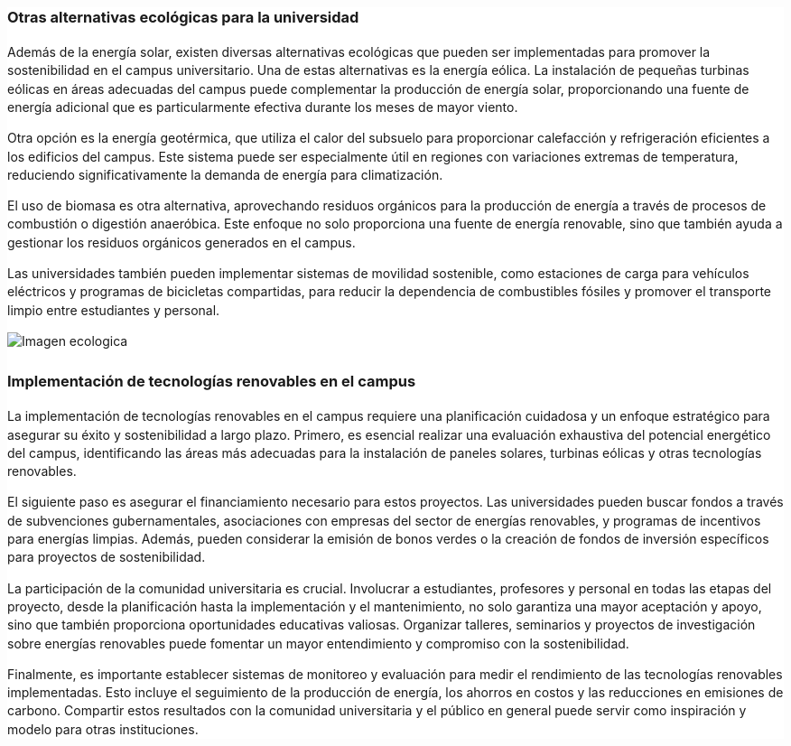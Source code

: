 ### Otras alternativas ecológicas para la universidad

Además de la energía solar, existen diversas alternativas ecológicas que pueden ser implementadas para promover la sostenibilidad en el campus universitario. Una de estas alternativas es la energía eólica. La instalación de pequeñas turbinas eólicas en áreas adecuadas del campus puede complementar la producción de energía solar, proporcionando una fuente de energía adicional que es particularmente efectiva durante los meses de mayor viento.

Otra opción es la energía geotérmica, que utiliza el calor del subsuelo para proporcionar calefacción y refrigeración eficientes a los edificios del campus. Este sistema puede ser especialmente útil en regiones con variaciones extremas de temperatura, reduciendo significativamente la demanda de energía para climatización.

El uso de biomasa es otra alternativa, aprovechando residuos orgánicos para la producción de energía a través de procesos de combustión o digestión anaeróbica. Este enfoque no solo proporciona una fuente de energía renovable, sino que también ayuda a gestionar los residuos orgánicos generados en el campus.

Las universidades también pueden implementar sistemas de movilidad sostenible, como estaciones de carga para vehículos eléctricos y programas de bicicletas compartidas, para reducir la dependencia de combustibles fósiles y promover el transporte limpio entre estudiantes y personal.

![Imagen ecologica](/img/content/16.04.08.webp)

### Implementación de tecnologías renovables en el campus
La implementación de tecnologías renovables en el campus requiere una planificación cuidadosa y un enfoque estratégico para asegurar su éxito y sostenibilidad a largo plazo. Primero, es esencial realizar una evaluación exhaustiva del potencial energético del campus, identificando las áreas más adecuadas para la instalación de paneles solares, turbinas eólicas y otras tecnologías renovables.

El siguiente paso es asegurar el financiamiento necesario para estos proyectos. Las universidades pueden buscar fondos a través de subvenciones gubernamentales, asociaciones con empresas del sector de energías renovables, y programas de incentivos para energías limpias. Además, pueden considerar la emisión de bonos verdes o la creación de fondos de inversión específicos para proyectos de sostenibilidad.

La participación de la comunidad universitaria es crucial. Involucrar a estudiantes, profesores y personal en todas las etapas del proyecto, desde la planificación hasta la implementación y el mantenimiento, no solo garantiza una mayor aceptación y apoyo, sino que también proporciona oportunidades educativas valiosas. Organizar talleres, seminarios y proyectos de investigación sobre energías renovables puede fomentar un mayor entendimiento y compromiso con la sostenibilidad.

Finalmente, es importante establecer sistemas de monitoreo y evaluación para medir el rendimiento de las tecnologías renovables implementadas. Esto incluye el seguimiento de la producción de energía, los ahorros en costos y las reducciones en emisiones de carbono. Compartir estos resultados con la comunidad universitaria y el público en general puede servir como inspiración y modelo para otras instituciones.